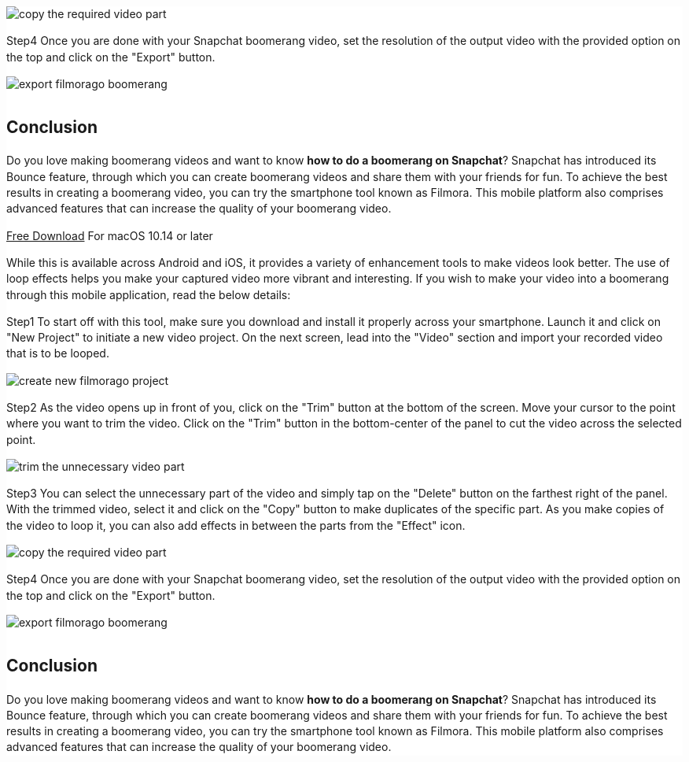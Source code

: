 ![copy the required video part](https://images.wondershare.com/filmora/article-images/2022/11/how-to-do-a-boomerang-on-snapchat-11.jpg)

Step4 Once you are done with your Snapchat boomerang video, set the resolution of the output video with the provided option on the top and click on the "Export" button.

![export filmorago boomerang](https://images.wondershare.com/filmora/article-images/2022/11/how-to-do-a-boomerang-on-snapchat-12.jpg)

## Conclusion

Do you love making boomerang videos and want to know **how to do a boomerang on Snapchat**? Snapchat has introduced its Bounce feature, through which you can create boomerang videos and share them with your friends for fun. To achieve the best results in creating a boomerang video, you can try the smartphone tool known as Filmora. This mobile platform also comprises advanced features that can increase the quality of your boomerang video.

[Free Download](https://tools.techidaily.com/wondershare/filmora/download/) For macOS 10.14 or later

While this is available across Android and iOS, it provides a variety of enhancement tools to make videos look better. The use of loop effects helps you make your captured video more vibrant and interesting. If you wish to make your video into a boomerang through this mobile application, read the below details:

Step1 To start off with this tool, make sure you download and install it properly across your smartphone. Launch it and click on "New Project" to initiate a new video project. On the next screen, lead into the "Video" section and import your recorded video that is to be looped.

![create new filmorago project](https://images.wondershare.com/filmora/article-images/2022/11/how-to-do-a-boomerang-on-snapchat-9.jpg)

Step2 As the video opens up in front of you, click on the "Trim" button at the bottom of the screen. Move your cursor to the point where you want to trim the video. Click on the "Trim" button in the bottom-center of the panel to cut the video across the selected point.

![trim the unnecessary video part](https://images.wondershare.com/filmora/article-images/2022/11/how-to-do-a-boomerang-on-snapchat-10.jpg)

Step3 You can select the unnecessary part of the video and simply tap on the "Delete" button on the farthest right of the panel. With the trimmed video, select it and click on the "Copy" button to make duplicates of the specific part. As you make copies of the video to loop it, you can also add effects in between the parts from the "Effect" icon.

![copy the required video part](https://images.wondershare.com/filmora/article-images/2022/11/how-to-do-a-boomerang-on-snapchat-11.jpg)

Step4 Once you are done with your Snapchat boomerang video, set the resolution of the output video with the provided option on the top and click on the "Export" button.

![export filmorago boomerang](https://images.wondershare.com/filmora/article-images/2022/11/how-to-do-a-boomerang-on-snapchat-12.jpg)

## Conclusion

Do you love making boomerang videos and want to know **how to do a boomerang on Snapchat**? Snapchat has introduced its Bounce feature, through which you can create boomerang videos and share them with your friends for fun. To achieve the best results in creating a boomerang video, you can try the smartphone tool known as Filmora. This mobile platform also comprises advanced features that can increase the quality of your boomerang video.

